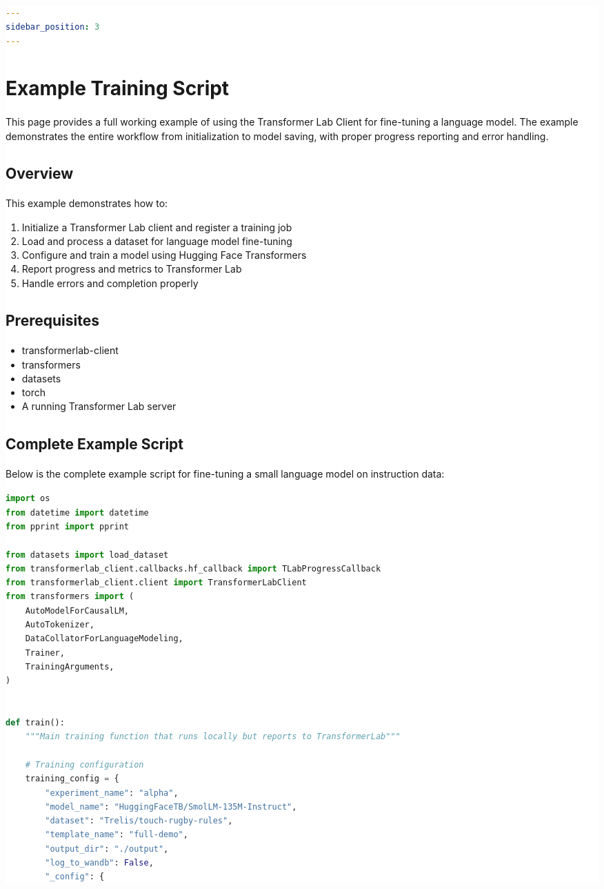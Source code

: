 ```yaml
---
sidebar_position: 3
---
```


# Example Training Script

This page provides a full working example of using the Transformer Lab Client for fine-tuning a language model. The example demonstrates the entire workflow from initialization to model saving, with proper progress reporting and error handling.

## Overview

This example demonstrates how to:

1. Initialize a Transformer Lab client and register a training job
2. Load and process a dataset for language model fine-tuning
3. Configure and train a model using Hugging Face Transformers
4. Report progress and metrics to Transformer Lab
5. Handle errors and completion properly

## Prerequisites

- transformerlab-client
- transformers
- datasets
- torch
- A running Transformer Lab server

## Complete Example Script

Below is the complete example script for fine-tuning a small language model on instruction data:

```python
import os
from datetime import datetime
from pprint import pprint

from datasets import load_dataset
from transformerlab_client.callbacks.hf_callback import TLabProgressCallback
from transformerlab_client.client import TransformerLabClient
from transformers import (
    AutoModelForCausalLM,
    AutoTokenizer,
    DataCollatorForLanguageModeling,
    Trainer,
    TrainingArguments,
)


def train():
    """Main training function that runs locally but reports to TransformerLab"""

    # Training configuration
    training_config = {
        "experiment_name": "alpha",
        "model_name": "HuggingFaceTB/SmolLM-135M-Instruct",
        "dataset": "Trelis/touch-rugby-rules",
        "template_name": "full-demo",
        "output_dir": "./output",
        "log_to_wandb": False,
        "_config": {
```